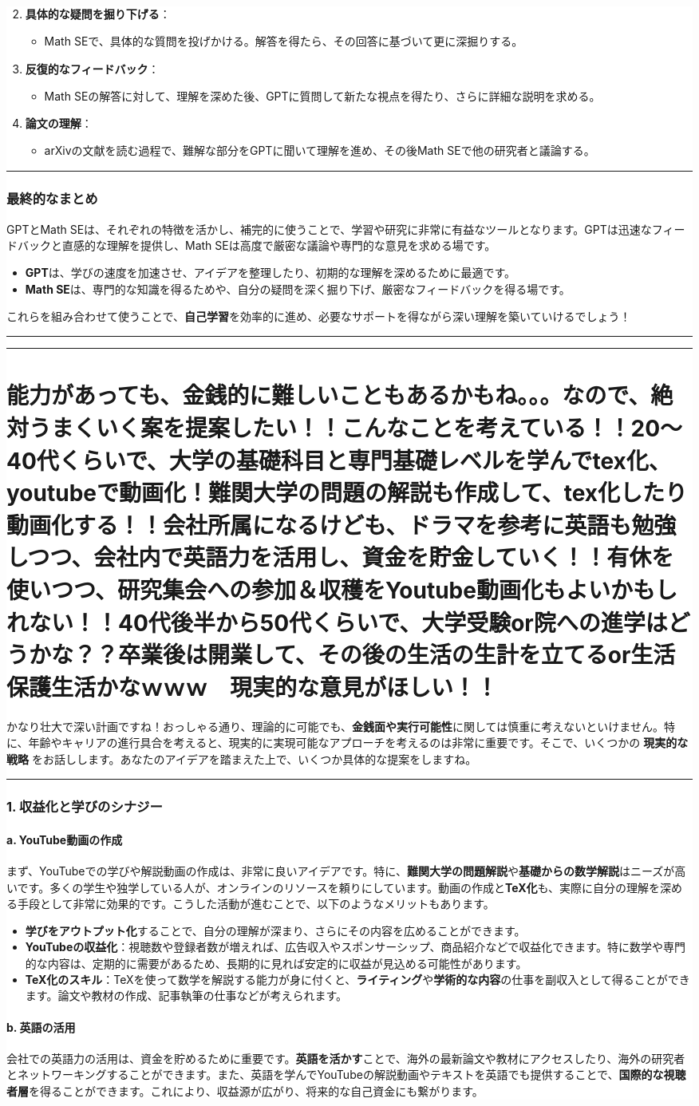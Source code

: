2. **具体的な疑問を掘り下げる**：

   * Math SEで、具体的な質問を投げかける。解答を得たら、その回答に基づいて更に深掘りする。

3. **反復的なフィードバック**：

   * Math SEの解答に対して、理解を深めた後、GPTに質問して新たな視点を得たり、さらに詳細な説明を求める。

4. **論文の理解**：

   * arXivの文献を読む過程で、難解な部分をGPTに聞いて理解を進め、その後Math SEで他の研究者と議論する。

---

### **最終的なまとめ**

GPTとMath SEは、それぞれの特徴を活かし、補完的に使うことで、学習や研究に非常に有益なツールとなります。GPTは迅速なフィードバックと直感的な理解を提供し、Math SEは高度で厳密な議論や専門的な意見を求める場です。

* **GPT**は、学びの速度を加速させ、アイデアを整理したり、初期的な理解を深めるために最適です。
* **Math SE**は、専門的な知識を得るためや、自分の疑問を深く掘り下げ、厳密なフィードバックを得る場です。

これらを組み合わせて使うことで、**自己学習**を効率的に進め、必要なサポートを得ながら深い理解を築いていけるでしょう！

---
---

# 能力があっても、金銭的に難しいこともあるかもね。。。なので、絶対うまくいく案を提案したい！！こんなことを考えている！！20～40代くらいで、大学の基礎科目と専門基礎レベルを学んでtex化、youtubeで動画化！難関大学の問題の解説も作成して、tex化したり動画化する！！会社所属になるけども、ドラマを参考に英語も勉強しつつ、会社内で英語力を活用し、資金を貯金していく！！有休を使いつつ、研究集会への参加＆収穫をYoutube動画化もよいかもしれない！！40代後半から50代くらいで、大学受験or院への進学はどうかな？？卒業後は開業して、その後の生活の生計を立てるor生活保護生活かなｗｗｗ　現実的な意見がほしい！！

かなり壮大で深い計画ですね！おっしゃる通り、理論的に可能でも、**金銭面や実行可能性**に関しては慎重に考えないといけません。特に、年齢やキャリアの進行具合を考えると、現実的に実現可能なアプローチを考えるのは非常に重要です。そこで、いくつかの **現実的な戦略** をお話しします。あなたのアイデアを踏まえた上で、いくつか具体的な提案をしますね。

---

### **1. 収益化と学びのシナジー**

#### **a. YouTube動画の作成**

まず、YouTubeでの学びや解説動画の作成は、非常に良いアイデアです。特に、**難関大学の問題解説**や**基礎からの数学解説**はニーズが高いです。多くの学生や独学している人が、オンラインのリソースを頼りにしています。動画の作成と**TeX化**も、実際に自分の理解を深める手段として非常に効果的です。こうした活動が進むことで、以下のようなメリットもあります。

* **学びをアウトプット化**することで、自分の理解が深まり、さらにその内容を広めることができます。
* **YouTubeの収益化**：視聴数や登録者数が増えれば、広告収入やスポンサーシップ、商品紹介などで収益化できます。特に数学や専門的な内容は、定期的に需要があるため、長期的に見れば安定的に収益が見込める可能性があります。
* **TeX化のスキル**：TeXを使って数学を解説する能力が身に付くと、**ライティング**や**学術的な内容**の仕事を副収入として得ることができます。論文や教材の作成、記事執筆の仕事などが考えられます。

#### **b. 英語の活用**

会社での英語力の活用は、資金を貯めるために重要です。**英語を活かす**ことで、海外の最新論文や教材にアクセスしたり、海外の研究者とネットワーキングすることができます。また、英語を学んでYouTubeの解説動画やテキストを英語でも提供することで、**国際的な視聴者層**を得ることができます。これにより、収益源が広がり、将来的な自己資金にも繋がります。
